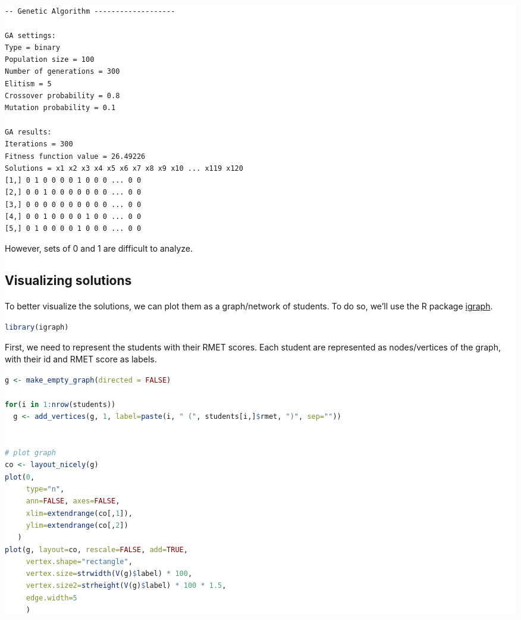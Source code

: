 ```
-- Genetic Algorithm -------------------

GA settings:
Type = binary
Population size = 100
Number of generations = 300
Elitism = 5
Crossover probability = 0.8
Mutation probability = 0.1

GA results:
Iterations = 300
Fitness function value = 26.49226
Solutions = x1 x2 x3 x4 x5 x6 x7 x8 x9 x10 ... x119 x120
[1,] 0 1 0 0 0 0 1 0 0 0 ... 0 0
[2,] 0 0 1 0 0 0 0 0 0 0 ... 0 0
[3,] 0 0 0 0 0 0 0 0 0 0 ... 0 0
[4,] 0 0 1 0 0 0 0 1 0 0 ... 0 0
[5,] 0 1 0 0 0 0 1 0 0 0 ... 0 0
```


However, sets of 0 and 1 are difficult to analyze.

## Visualizing solutions

To better visualize the solutions, we can plot them as a graph/network
of students. To do so, we’ll use the R package
[igraph](https://igraph.org/r/).

``` r
library(igraph)
```

First, we need to represent the students with their RMET scores. Each
student are represented as nodes/vertices of the graph, with their id
and RMET score as labels.

``` r
g <- make_empty_graph(directed = FALSE)

for(i in 1:nrow(students))
  g <- add_vertices(g, 1, label=paste(i, " (", students[i,]$rmet, ")", sep=""))


# plot graph
co <- layout_nicely(g)
plot(0, 
     type="n",
     ann=FALSE, axes=FALSE,
     xlim=extendrange(co[,1]), 
     ylim=extendrange(co[,2])
   )
plot(g, layout=co, rescale=FALSE, add=TRUE,
     vertex.shape="rectangle",
     vertex.size=strwidth(V(g)$label) * 100,
     vertex.size2=strheight(V(g)$label) * 100 * 1.5,
     edge.width=5
     )
```
